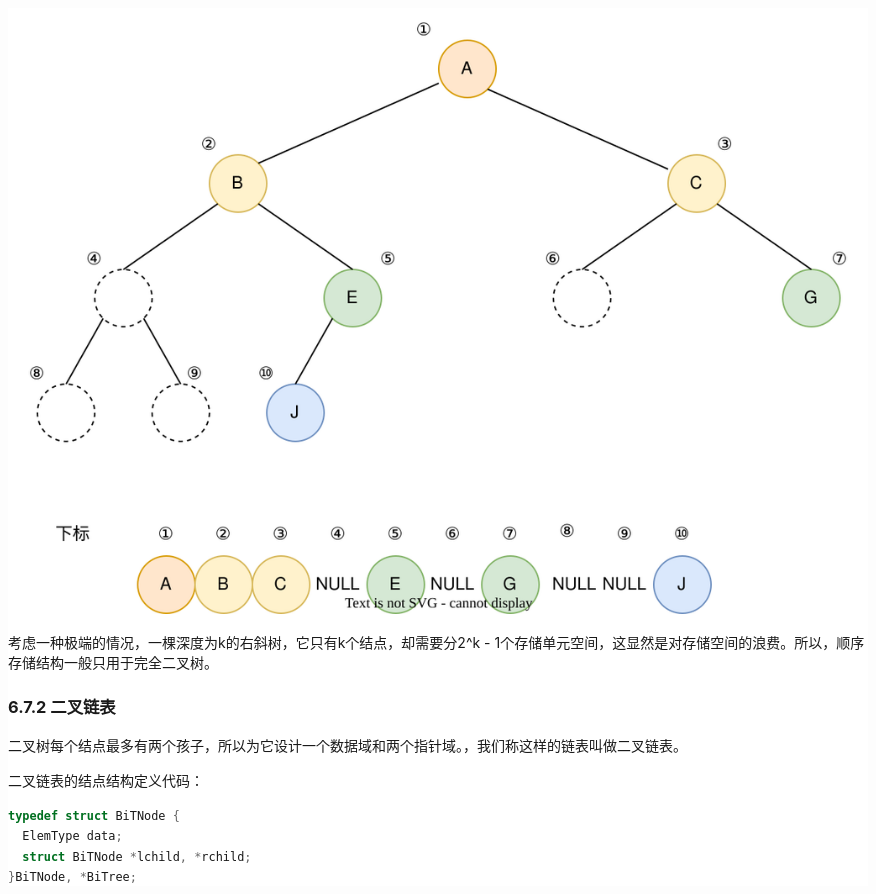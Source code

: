 <img src="6.7.1_2.svg" style="background-color: white;">
</center>

考虑一种极端的情况，一棵深度为k的右斜树，它只有k个结点，却需要分2^k - 1个存储单元空间，这显然是对存储空间的浪费。所以，顺序存储结构一般只用于完全二叉树。

### 6.7.2 二叉链表

二叉树每个结点最多有两个孩子，所以为它设计一个数据域和两个指针域。，我们称这样的链表叫做二叉链表。<br>

二叉链表的结点结构定义代码：
```c
typedef struct BiTNode {
  ElemType data;
  struct BiTNode *lchild, *rchild;
}BiTNode, *BiTree;
```

<center>